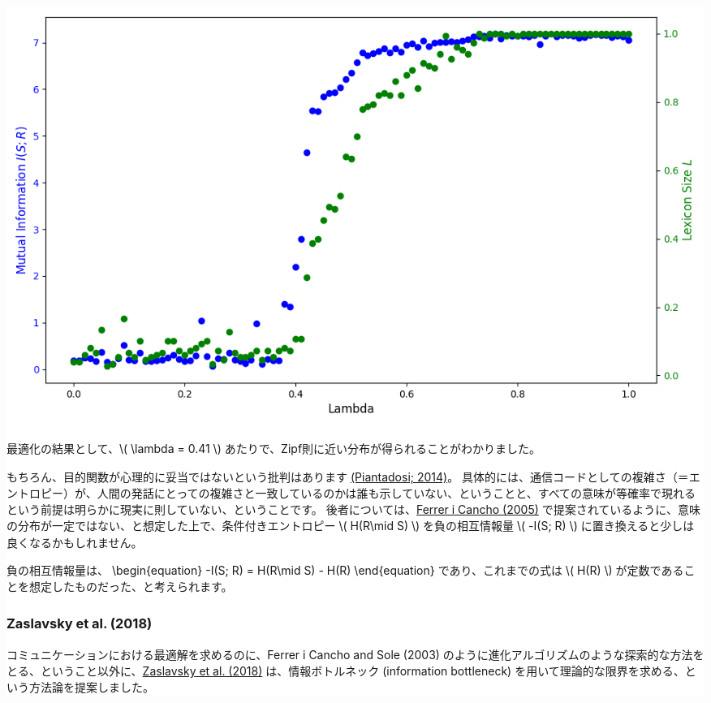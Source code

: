 ![png](/images/blogfigure/mi_lexicon_size.png)




最適化の結果として、\\( \lambda = 0.41 \\) あたりで、Zipf則に近い分布が得られることがわかりました。

もちろん、目的関数が心理的に妥当ではないという批判はあります [(Piantadosi; 2014)](https://link.springer.com/article/10.3758/s13423-014-0585-6)。
具体的には、通信コードとしての複雑さ（＝エントロピー）が、人間の発話にとっての複雑さと一致しているのかは誰も示していない、ということと、すべての意味が等確率で現れるという前提は明らかに現実に則していない、ということです。
後者については、[Ferrer i Cancho (2005)](https://link.springer.com/article/10.1140/epjb/e2005-00340-y) で提案されているように、意味の分布が一定ではない、と想定した上で、条件付きエントロピー \\( H(R\mid S) \\) を負の相互情報量 \\( -I(S; R) \\) に置き換えると少しは良くなるかもしれません。

負の相互情報量は、
\begin{equation}
    -I(S; R) = H(R\mid S) - H(R)
\end{equation}
であり、これまでの式は \\( H(R) \\) が定数であることを想定したものだった、と考えられます。




### Zaslavsky et al. (2018)
コミュニケーションにおける最適解を求めるのに、Ferrer i Cancho and Sole (2003) のように進化アルゴリズムのような探索的な方法をとる、ということ以外に、[Zaslavsky et al. (2018)](https://www.pnas.org/doi/abs/10.1073/pnas.1800521115) は、情報ボトルネック (information bottleneck) を用いて理論的な限界を求める、という方法論を提案しました。

